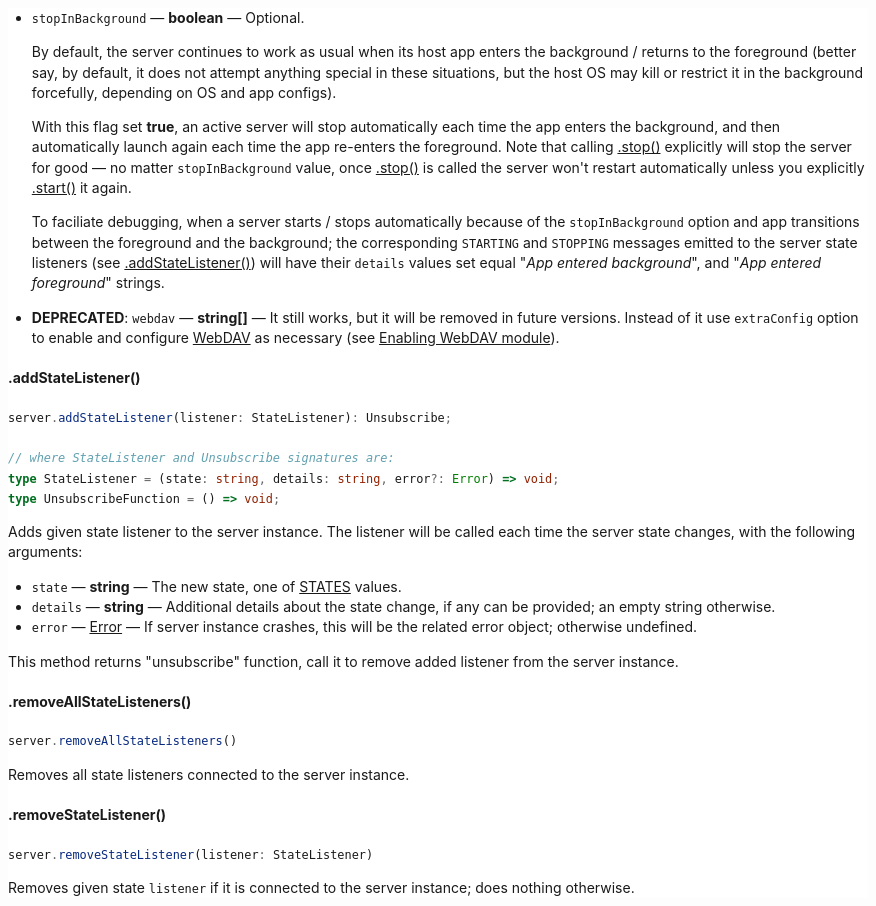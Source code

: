 - `stopInBackground` &mdash; **boolean** &mdash; Optional.

  By default, the server continues to work as usual when its host app enters
  the background / returns to the foreground (better say, by default, it does
  not attempt anything special in these situations, but the host OS may kill or
  restrict it in the background forcefully, depending on OS and app configs).

  With this flag set **true**, an active server will stop automatically each
  time the app enters the background, and then automatically launch again each
  time the app re-enters the foreground. Note that calling [.stop()] explicitly
  will stop the server for good&nbsp;&mdash; no matter `stopInBackground` value,
  once [.stop()] is called the server won't restart automatically unless you
  explicitly [.start()] it again.

  To faciliate debugging, when a server starts / stops automatically because of
  the `stopInBackground` option and app transitions between the foreground and
  the background; the corresponding `STARTING` and `STOPPING` messages emitted
  to the server state listeners (see [.addStateListener()]) will have their
  `details` values set equal "_App entered background_",
   and "_App entered foreground_" strings.

- **DEPRECATED**: `webdav` &mdash; **string[]** &mdash; It still works, but it
  will be removed in future versions. Instead of it use `extraConfig` option to
  enable and configure [WebDAV] as necessary (see [Enabling WebDAV module]).

#### .addStateListener()
[.addStateListener()]: #addstatelistener
```ts
server.addStateListener(listener: StateListener): Unsubscribe;

// where StateListener and Unsubscribe signatures are:
type StateListener = (state: string, details: string, error?: Error) => void;
type UnsubscribeFunction = () => void;
```
Adds given state listener to the server instance. The listener will be called
each time the server state changes, with the following arguments:
- `state` &mdash; **string** &mdash; The new state, one of [STATES] values.
- `details` &mdash; **string** &mdash; Additional details about the state change,
  if any can be provided; an empty string otherwise.
- `error` &mdash; [Error] &mdash; If server instance crashes, this will be
  the related error object; otherwise undefined.

This method returns "unsubscribe" function, call it to remove added
listener from the server instance.

#### .removeAllStateListeners()
[.removeAllStateListeners()]: #removeallstatelisteners
```ts
server.removeAllStateListeners()
```
Removes all state listeners connected to the server instance.

#### .removeStateListener()
[.removeStateListener()]: #removestatelistener
```ts
server.removeStateListener(listener: StateListener)
```
Removes given state `listener` if it is connected to the server instance;
does nothing otherwise.


[@dr.pogodin/react-native-fs]: https://www.npmjs.com/package/@dr.pogodin/react-native-fs
[Error]: https://developer.mozilla.org/en-US/docs/Web/JavaScript/Reference/Global_Objects/Error
[example app]: https://github.com/birdofpreyru/react-native-static-server/tree/master/example
[Expo]: https://expo.dev
[OLD-README.md]: https://github.com/birdofpreyru/react-native-static-server/blob/master/OLD-README.md
[getDeviceType()]: https://www.npmjs.com/package/react-native-device-info#getDeviceType
[MainBundlePath]: https://www.npmjs.com/package/@dr.pogodin/react-native-fs#mainbundlepath
[mod_alias]: https://redmine.lighttpd.net/projects/lighttpd/wiki/Mod_alias
[mod_rewrite]: https://redmine.lighttpd.net/projects/lighttpd/wiki/Mod_rewrite
[mod_webdav]: https://redmine.lighttpd.net/projects/lighttpd/wiki/Mod_webdav
[react-native-device-info]: https://www.npmjs.com/package/react-native-device-info
[react-native-fs]: https://www.npmjs.com/package/react-native-fs
[React Native]: https://reactnative.dev
[TemporaryDirectoryPath]: https://www.npmjs.com/package/@dr.pogodin/react-native-fs#temporarydirectorypath
[WebDAV]: https://en.wikipedia.org/wiki/WebDAV
[Getting Started]: #getting-started
[CMake]: https://cmake.org
[Homebrew]: https://brew.sh
[Enabling Alias module]: #enabling-alias-module
[Enabling Rewrite module]: #enabling-rewrite-module
[Enabling WebDAV module]: #enabling-webdav-module
[Server]: #server
[constructor()]: #constructor
[.start()]: #start
[.stop()]: #stop
[.errorLog]: #errorlog
[.fileDir]: #filedir
[.hostname]: #hostname
[.id]: #id
[.nonLocal]: #nonlocal
[.origin]: #origin
[.port]: #port
[.state]: #state
[.stopInBackground]: #stopinbackground
[extractBundledAssets()]: #extractbundledassets
[getActiveServer()]: #getactiveserver
[resolveAssetsPath()]: #resolveassetspath
[ERROR_LOG_FILE]: #error_log_file
[STATES]: #states
[UPLOADS_DIR]: #uploads_dir
[WORK_DIR]: #work_dir
[ErrorLogOptions]: #errorlogoptions
[GCDWebServer]: https://github.com/swisspol/GCDWebServer
[NanoHttpd]: https://github.com/NanoHttpd/nanohttpd
[Lighttpd]: https://www.lighttpd.net
[New Architecture]: https://reactnative.dev/docs/the-new-architecture/landing-page
[Old Architecture]: https://reactnative.dev/docs/native-modules-intro
[React Native]: https://reactnative.dev
[Roadmap]: #roadmap
[Notable Versions of the Library]: #notable-versions-of-the-library
[Releases Page on GitHub]: https://github.com/birdofpreyru/react-native-static-server/releases
[Promise]: https://developer.mozilla.org/en-US/docs/Web/JavaScript/Reference/Global_Objects/Promise